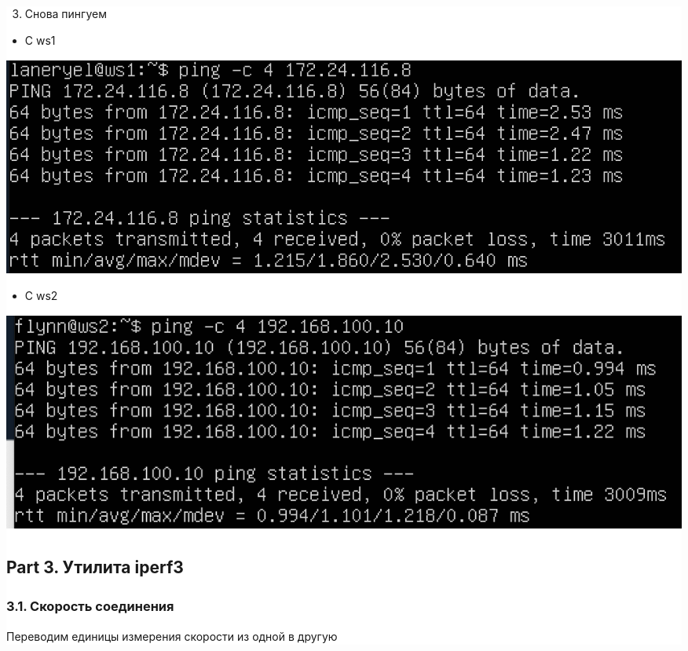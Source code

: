 3) Снова пингуем

-  C ws1

![Alt text](<src/Снимок экрана 2025-02-12 в 22.02.39.png>)

- C ws2

![Alt text](<src/Снимок экрана 2025-02-12 в 22.03.10.png>)

## Part 3. Утилита iperf3

### 3.1. Скорость соединения

Переводим единицы измерения скорости из одной в другую
